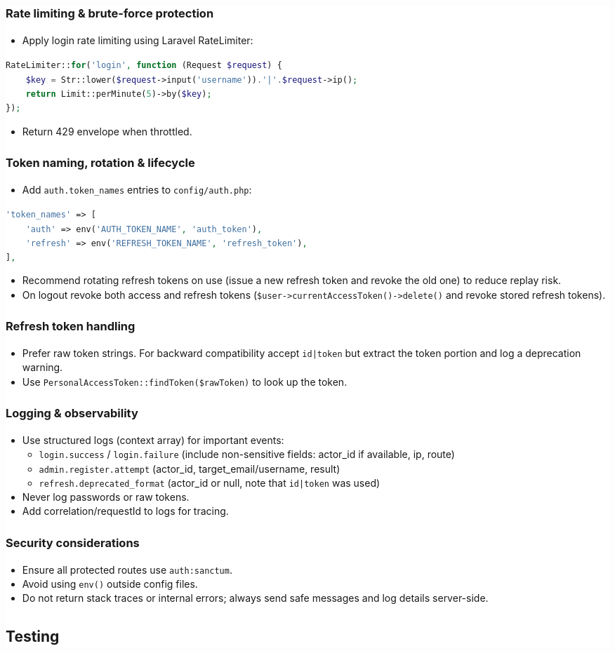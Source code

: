 ### Rate limiting & brute-force protection

- Apply login rate limiting using Laravel RateLimiter:

```php
RateLimiter::for('login', function (Request $request) {
    $key = Str::lower($request->input('username')).'|'.$request->ip();
    return Limit::perMinute(5)->by($key);
});
```

- Return 429 envelope when throttled.

### Token naming, rotation & lifecycle

- Add `auth.token_names` entries to `config/auth.php`:

```php
'token_names' => [
    'auth' => env('AUTH_TOKEN_NAME', 'auth_token'),
    'refresh' => env('REFRESH_TOKEN_NAME', 'refresh_token'),
],
```

- Recommend rotating refresh tokens on use (issue a new refresh token and revoke the old one) to reduce replay risk.
- On logout revoke both access and refresh tokens (`$user->currentAccessToken()->delete()` and revoke stored refresh tokens).

### Refresh token handling

- Prefer raw token strings. For backward compatibility accept `id|token` but extract the token portion and log a deprecation warning.
- Use `PersonalAccessToken::findToken($rawToken)` to look up the token.

### Logging & observability

- Use structured logs (context array) for important events:
  - `login.success` / `login.failure` (include non-sensitive fields: actor_id if available, ip, route)
  - `admin.register.attempt` (actor_id, target_email/username, result)
  - `refresh.deprecated_format` (actor_id or null, note that `id|token` was used)
- Never log passwords or raw tokens.
- Add correlation/requestId to logs for tracing.

### Security considerations

- Ensure all protected routes use `auth:sanctum`.
- Avoid using `env()` outside config files.
- Do not return stack traces or internal errors; always send safe messages and log details server-side.

## Testing
